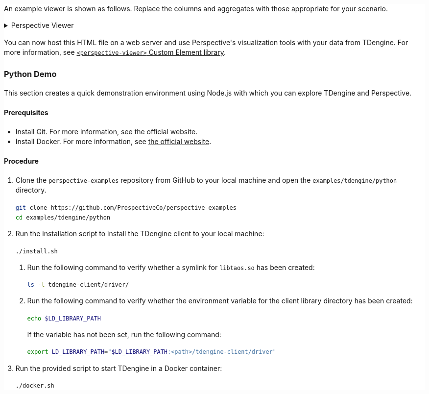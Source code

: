 An example viewer is shown as follows. Replace the columns and aggregates with those appropriate for your scenario.

<details><summary>Perspective Viewer</summary></details>

You can now host this HTML file on a web server and use Perspective's visualization tools with your data from TDengine. For more information, see [`<perspective-viewer>` Custom Element library](https://perspective.finos.org/guide/how_to/javascript/viewer.html).

### Python Demo

This section creates a quick demonstration environment using Node.js with which you can explore TDengine and Perspective.

#### Prerequisites

- Install Git. For more information, see [the official website](https://git-scm.com/).
- Install Docker. For more information, see [the official website](https://www.docker.com/).

#### Procedure

1. Clone the `perspective-examples` repository from GitHub to your local machine and open the ```examples/tdengine/python``` directory.

   ```bash
   git clone https://github.com/ProspectiveCo/perspective-examples
   cd examples/tdengine/python
   ```

1. Run the installation script to install the TDengine client to your local machine:

   ```bash
   ./install.sh
   ```

   1. Run the following command to verify whether a symlink for `libtaos.so` has been created:

      ```bash
      ls -l tdengine-client/driver/
      ```

   1. Run the following command to verify whether the environment variable for the client library directory has been created:

      ```bash
      echo $LD_LIBRARY_PATH
      ```

      If the variable has not been set, run the following command:

      ```bash
      export LD_LIBRARY_PATH="$LD_LIBRARY_PATH:<path>/tdengine-client/driver"
      ```

1. Run the provided script to start TDengine in a Docker container:

   ```bash
   ./docker.sh
   ```
